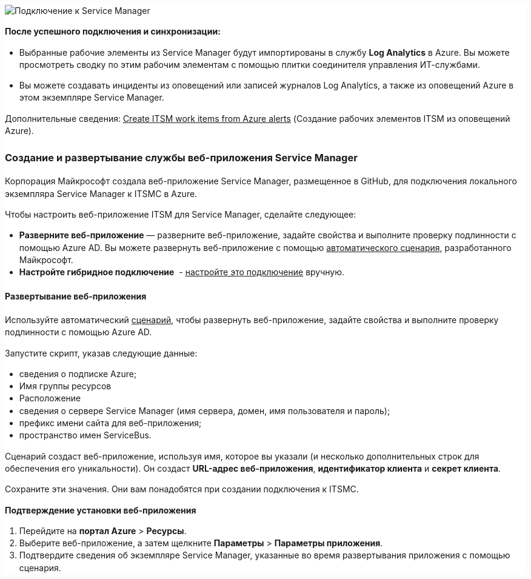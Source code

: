 ![Подключение к Service Manager](media/itsmc-connections/service-manager-connection.png)

**После успешного подключения и синхронизации:**

- Выбранные рабочие элементы из Service Manager будут импортированы в службу **Log Analytics** в Azure. Вы можете просмотреть сводку по этим рабочим элементам с помощью плитки соединителя управления ИТ-службами.

- Вы можете создавать инциденты из оповещений или записей журналов Log Analytics, а также из оповещений Azure в этом экземпляре Service Manager.


Дополнительные сведения: [Create ITSM work items from Azure alerts](./itsmc-overview.md#create-itsm-work-items-from-azure-alerts) (Создание рабочих элементов ITSM из оповещений Azure).

### <a name="create-and-deploy-service-manager-web-app-service"></a>Создание и развертывание службы веб-приложения Service Manager

Корпорация Майкрософт создала веб-приложение Service Manager, размещенное в GitHub, для подключения локального экземпляра Service Manager к ITSMC в Azure.

Чтобы настроить веб-приложение ITSM для Service Manager, сделайте следующее:

- **Разверните веб-приложение** — разверните веб-приложение, задайте свойства и выполните проверку подлинности с помощью Azure AD. Вы можете развернуть веб-приложение с помощью [автоматического сценария](./itsmc-service-manager-script.md), разработанного Майкрософт.
- **Настройте гибридное подключение**  - [настройте это подключение](#configure-the-hybrid-connection) вручную.

#### <a name="deploy-the-web-app"></a>Развертывание веб-приложения
Используйте автоматический [сценарий](./itsmc-service-manager-script.md), чтобы развернуть веб-приложение, задайте свойства и выполните проверку подлинности с помощью Azure AD.

Запустите скрипт, указав следующие данные:

- сведения о подписке Azure;
- Имя группы ресурсов
- Расположение
- сведения о сервере Service Manager (имя сервера, домен, имя пользователя и пароль);
- префикс имени сайта для веб-приложения;
- пространство имен ServiceBus.

Сценарий создаст веб-приложение, используя имя, которое вы указали (и несколько дополнительных строк для обеспечения его уникальности). Он создаст **URL-адрес веб-приложения**, **идентификатор клиента** и **секрет клиента**.

Сохраните эти значения. Они вам понадобятся при создании подключения к ITSMC.

**Подтверждение установки веб-приложения**

1. Перейдите на **портал Azure** > **Ресурсы**.
2. Выберите веб-приложение, а затем щелкните **Параметры** > **Параметры приложения**.
3. Подтвердите сведения об экземпляре Service Manager, указанные во время развертывания приложения с помощью сценария.
